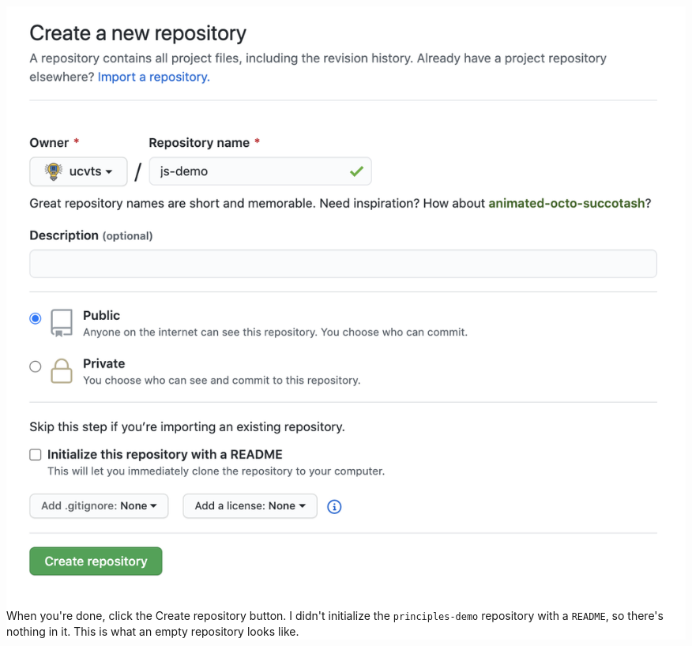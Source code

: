 ![](../.gitbook/assets/git-github-9.png)

When you're done, click the Create repository button. I didn't initialize the `principles-demo` repository with a `README`, so there's nothing in it. This is what an empty repository looks like.
